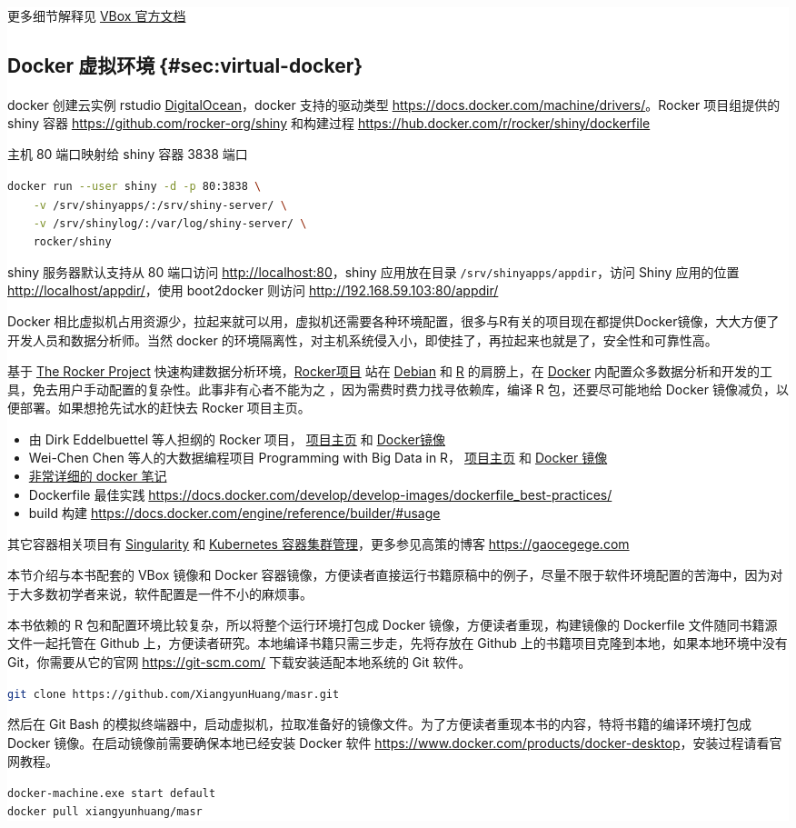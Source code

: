 更多细节解释见 [VBox 官方文档](https://www.virtualbox.org/manual/ch07.html#man_vboxheadless)

## Docker 虚拟环境 {#sec:virtual-docker}

docker 创建云实例 rstudio [DigitalOcean](https://cerebralmastication.com/2019/07/10/starting-a-digital-ocean-instance-from-docker-machine/)，docker 支持的驱动类型 <https://docs.docker.com/machine/drivers/>。Rocker 项目组提供的 shiny 容器 <https://github.com/rocker-org/shiny> 和构建过程 <https://hub.docker.com/r/rocker/shiny/dockerfile>

主机 80 端口映射给 shiny 容器 3838 端口


```bash
docker run --user shiny -d -p 80:3838 \
    -v /srv/shinyapps/:/srv/shiny-server/ \
    -v /srv/shinylog/:/var/log/shiny-server/ \
    rocker/shiny
```

shiny 服务器默认支持从 80 端口访问 <http://localhost:80>，shiny 应用放在目录 `/srv/shinyapps/appdir`，访问 Shiny 应用的位置 <http://localhost/appdir/>，使用 boot2docker 则访问 <http://192.168.59.103:80/appdir/>




Docker 相比虚拟机占用资源少，拉起来就可以用，虚拟机还需要各种环境配置，很多与R有关的项目现在都提供Docker镜像，大大方便了开发人员和数据分析师。当然 docker 的环境隔离性，对主机系统侵入小，即使挂了，再拉起来也就是了，安全性和可靠性高。

基于 [The Rocker Project](https://www.rocker-project.org/) 快速构建数据分析环境，[Rocker项目](https://github.com/rocker-org/rocker) 站在 [Debian](https://www.debian.org/) 和 [R](https://www.r-project.org/) 的肩膀上，在 [Docker](https://www.docker.com/) 内配置众多数据分析和开发的工具，免去用户手动配置的复杂性。此事非有心者不能为之 ，因为需费时费力找寻依赖库，编译 R 包，还要尽可能地给 Docker 镜像减负，以便部署。如果想抢先试水的赶快去 Rocker 项目主页。

- 由 Dirk Eddelbuettel 等人担纲的 Rocker 项目， [项目主页](https://github.com/rocker-org/rocker) 和 [Docker镜像](https://hub.docker.com/u/rocker/) 
- Wei-Chen Chen 等人的大数据编程项目 Programming with Big Data in R， [项目主页](https://rbigdata.github.io/) 和 [Docker 镜像](https://hub.docker.com/u/rbigdata/) 
- [非常详细的 docker 笔记](http://m.blog.csdn.net/sdgihshdv/article/details/75142367) 
- Dockerfile 最佳实践 <https://docs.docker.com/develop/develop-images/dockerfile_best-practices/>
- build 构建 <https://docs.docker.com/engine/reference/builder/#usage>

其它容器相关项目有 [Singularity](https://github.com/bwlewis/r-and-singularity) 和 [Kubernetes 容器集群管理](https://www.kubernetes.org.cn)，更多参见高策的博客 <https://gaocegege.com>
    
    
本节介绍与本书配套的 VBox 镜像和 Docker 容器镜像，方便读者直接运行书籍原稿中的例子，尽量不限于软件环境配置的苦海中，因为对于大多数初学者来说，软件配置是一件不小的麻烦事。

本书依赖的 R 包和配置环境比较复杂，所以将整个运行环境打包成 Docker 镜像，方便读者重现，构建镜像的 Dockerfile 文件随同书籍源文件一起托管在 Github 上，方便读者研究。本地编译书籍只需三步走，先将存放在 Github 上的书籍项目克隆到本地，如果本地环境中没有 Git，你需要从它的官网 <https://git-scm.com/> 下载安装适配本地系统的 Git 软件。

```bash
git clone https://github.com/XiangyunHuang/masr.git
```

然后在 Git Bash 的模拟终端器中，启动虚拟机，拉取准备好的镜像文件。为了方便读者重现本书的内容，特将书籍的编译环境打包成 Docker 镜像。在启动镜像前需要确保本地已经安装 Docker 软件 <https://www.docker.com/products/docker-desktop>，安装过程请看官网教程。

```bash
docker-machine.exe start default
docker pull xiangyunhuang/masr
```
